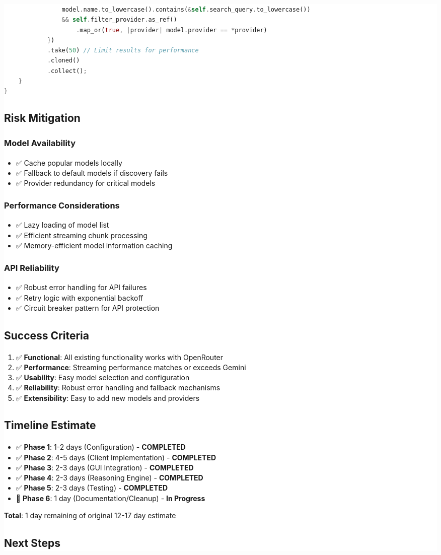 ```rust
                model.name.to_lowercase().contains(&self.search_query.to_lowercase())
                && self.filter_provider.as_ref()
                    .map_or(true, |provider| model.provider == *provider)
            })
            .take(50) // Limit results for performance
            .cloned()
            .collect();
    }
}
```

## Risk Mitigation

### Model Availability
- ✅ Cache popular models locally
- ✅ Fallback to default models if discovery fails
- ✅ Provider redundancy for critical models

### Performance Considerations
- ✅ Lazy loading of model list
- ✅ Efficient streaming chunk processing
- ✅ Memory-efficient model information caching

### API Reliability
- ✅ Robust error handling for API failures
- ✅ Retry logic with exponential backoff
- ✅ Circuit breaker pattern for API protection

## Success Criteria

1. ✅ **Functional**: All existing functionality works with OpenRouter
2. ✅ **Performance**: Streaming performance matches or exceeds Gemini
3. ✅ **Usability**: Easy model selection and configuration
4. ✅ **Reliability**: Robust error handling and fallback mechanisms
5. ✅ **Extensibility**: Easy to add new models and providers

## Timeline Estimate

- ✅ **Phase 1**: 1-2 days (Configuration) - **COMPLETED**
- ✅ **Phase 2**: 4-5 days (Client Implementation) - **COMPLETED**
- ✅ **Phase 3**: 2-3 days (GUI Integration) - **COMPLETED**
- ✅ **Phase 4**: 2-3 days (Reasoning Engine) - **COMPLETED**
- ✅ **Phase 5**: 2-3 days (Testing) - **COMPLETED**
- 🎯 **Phase 6**: 1 day (Documentation/Cleanup) - **In Progress**

**Total**: 1 day remaining of original 12-17 day estimate

## Next Steps
